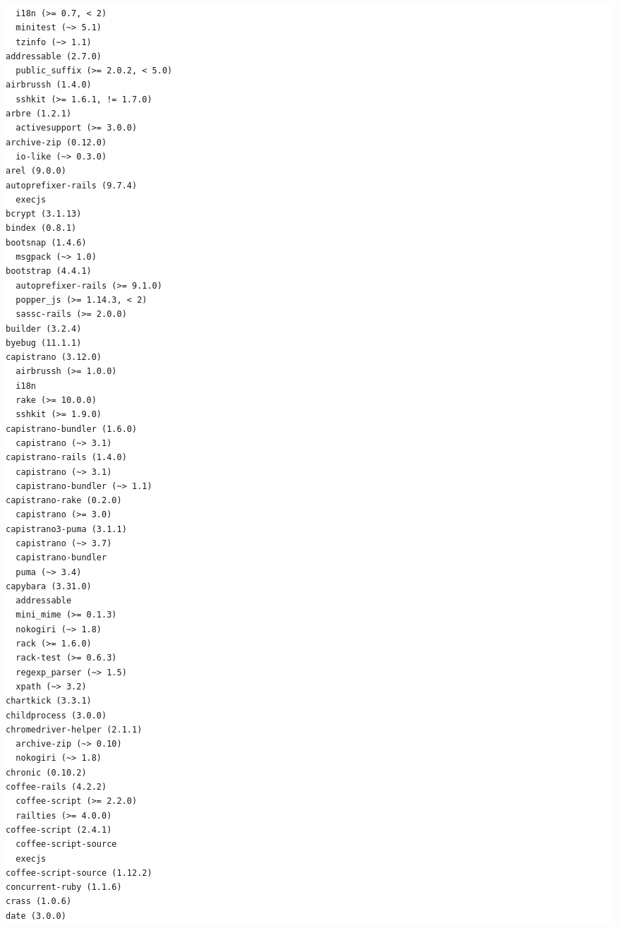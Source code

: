       i18n (>= 0.7, < 2)
      minitest (~> 5.1)
      tzinfo (~> 1.1)
    addressable (2.7.0)
      public_suffix (>= 2.0.2, < 5.0)
    airbrussh (1.4.0)
      sshkit (>= 1.6.1, != 1.7.0)
    arbre (1.2.1)
      activesupport (>= 3.0.0)
    archive-zip (0.12.0)
      io-like (~> 0.3.0)
    arel (9.0.0)
    autoprefixer-rails (9.7.4)
      execjs
    bcrypt (3.1.13)
    bindex (0.8.1)
    bootsnap (1.4.6)
      msgpack (~> 1.0)
    bootstrap (4.4.1)
      autoprefixer-rails (>= 9.1.0)
      popper_js (>= 1.14.3, < 2)
      sassc-rails (>= 2.0.0)
    builder (3.2.4)
    byebug (11.1.1)
    capistrano (3.12.0)
      airbrussh (>= 1.0.0)
      i18n
      rake (>= 10.0.0)
      sshkit (>= 1.9.0)
    capistrano-bundler (1.6.0)
      capistrano (~> 3.1)
    capistrano-rails (1.4.0)
      capistrano (~> 3.1)
      capistrano-bundler (~> 1.1)
    capistrano-rake (0.2.0)
      capistrano (>= 3.0)
    capistrano3-puma (3.1.1)
      capistrano (~> 3.7)
      capistrano-bundler
      puma (~> 3.4)
    capybara (3.31.0)
      addressable
      mini_mime (>= 0.1.3)
      nokogiri (~> 1.8)
      rack (>= 1.6.0)
      rack-test (>= 0.6.3)
      regexp_parser (~> 1.5)
      xpath (~> 3.2)
    chartkick (3.3.1)
    childprocess (3.0.0)
    chromedriver-helper (2.1.1)
      archive-zip (~> 0.10)
      nokogiri (~> 1.8)
    chronic (0.10.2)
    coffee-rails (4.2.2)
      coffee-script (>= 2.2.0)
      railties (>= 4.0.0)
    coffee-script (2.4.1)
      coffee-script-source
      execjs
    coffee-script-source (1.12.2)
    concurrent-ruby (1.1.6)
    crass (1.0.6)
    date (3.0.0)